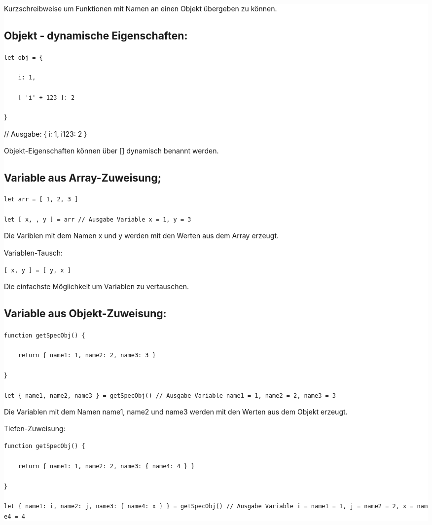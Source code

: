 Kurzschreibweise um Funktionen mit Namen an einen Objekt übergeben zu können.


## Objekt - dynamische Eigenschaften:

```
let obj = {

    i: 1,

    [ 'i' + 123 ]: 2

}
```
// Ausgabe: { i: 1, i123: 2 }

Objekt-Eigenschaften können über [] dynamisch benannt werden.


## Variable aus Array-Zuweisung;

```
let arr = [ 1, 2, 3 ]

let [ x, , y ] = arr // Ausgabe Variable x = 1, y = 3
```

Die Variblen mit dem Namen x und y werden mit den Werten aus dem Array erzeugt.


Variablen-Tausch:
```
[ x, y ] = [ y, x ]
```
Die einfachste Möglichkeit um Variablen zu vertauschen.


## Variable aus Objekt-Zuweisung:

```
function getSpecObj() {

    return { name1: 1, name2: 2, name3: 3 }

}

let { name1, name2, name3 } = getSpecObj() // Ausgabe Variable name1 = 1, name2 = 2, name3 = 3
```
Die Variablen mit dem Namen name1, name2 und name3 werden mit den Werten aus dem Objekt erzeugt.


Tiefen-Zuweisung:
```
function getSpecObj() {

    return { name1: 1, name2: 2, name3: { name4: 4 } }

}

let { name1: i, name2: j, name3: { name4: x } } = getSpecObj() // Ausgabe Variable i = name1 = 1, j = name2 = 2, x = name4 = 4
```
